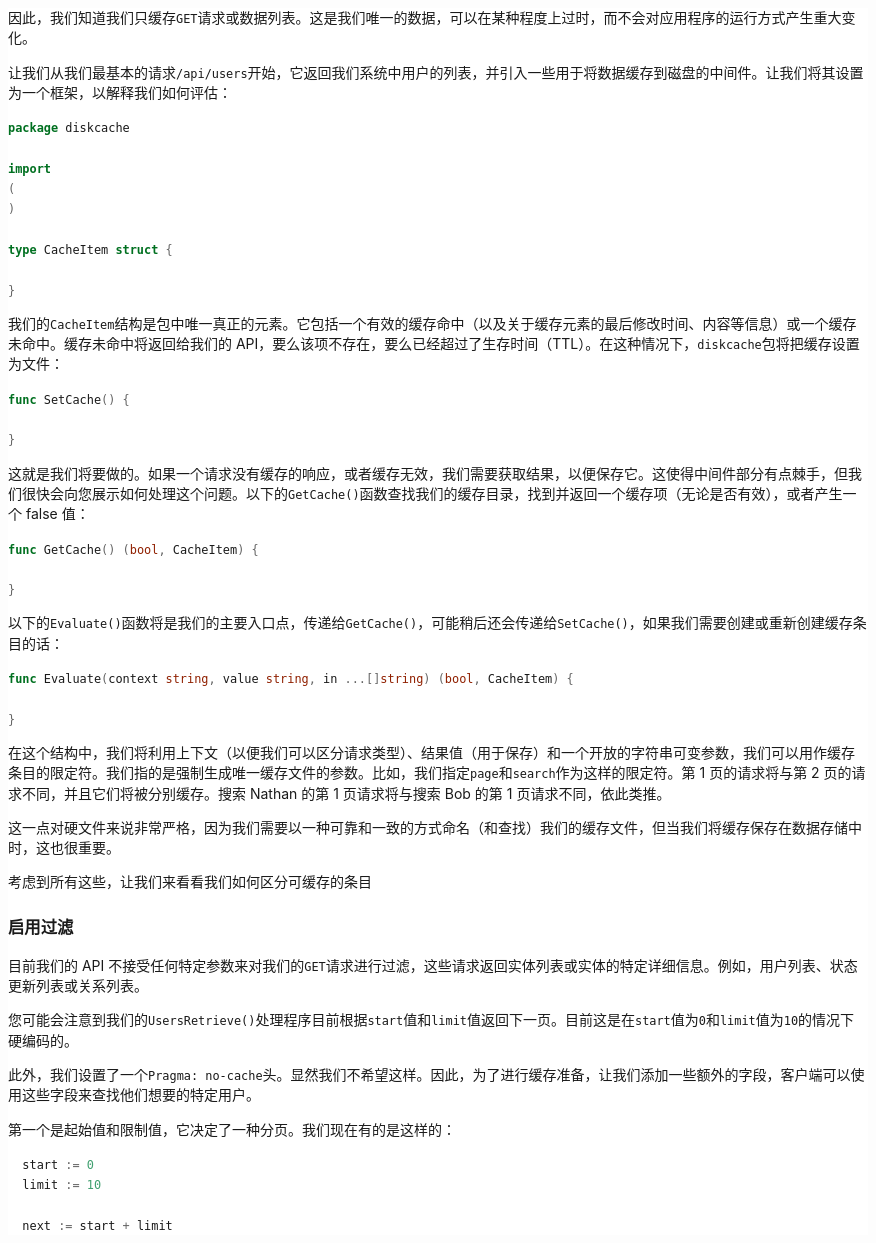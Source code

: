 因此，我们知道我们只缓存`GET`请求或数据列表。这是我们唯一的数据，可以在某种程度上过时，而不会对应用程序的运行方式产生重大变化。

让我们从我们最基本的请求`/api/users`开始，它返回我们系统中用户的列表，并引入一些用于将数据缓存到磁盘的中间件。让我们将其设置为一个框架，以解释我们如何评估：

```go
package diskcache

import
(
)

type CacheItem struct {

}
```

我们的`CacheItem`结构是包中唯一真正的元素。它包括一个有效的缓存命中（以及关于缓存元素的最后修改时间、内容等信息）或一个缓存未命中。缓存未命中将返回给我们的 API，要么该项不存在，要么已经超过了生存时间（TTL）。在这种情况下，`diskcache`包将把缓存设置为文件：

```go
func SetCache() {

}
```

这就是我们将要做的。如果一个请求没有缓存的响应，或者缓存无效，我们需要获取结果，以便保存它。这使得中间件部分有点棘手，但我们很快会向您展示如何处理这个问题。以下的`GetCache()`函数查找我们的缓存目录，找到并返回一个缓存项（无论是否有效），或者产生一个 false 值：

```go
func GetCache() (bool, CacheItem) {

}
```

以下的`Evaluate()`函数将是我们的主要入口点，传递给`GetCache()`，可能稍后还会传递给`SetCache()`，如果我们需要创建或重新创建缓存条目的话：

```go
func Evaluate(context string, value string, in ...[]string) (bool, CacheItem) {

}
```

在这个结构中，我们将利用上下文（以便我们可以区分请求类型）、结果值（用于保存）和一个开放的字符串可变参数，我们可以用作缓存条目的限定符。我们指的是强制生成唯一缓存文件的参数。比如，我们指定`page`和`search`作为这样的限定符。第 1 页的请求将与第 2 页的请求不同，并且它们将被分别缓存。搜索 Nathan 的第 1 页请求将与搜索 Bob 的第 1 页请求不同，依此类推。

这一点对硬文件来说非常严格，因为我们需要以一种可靠和一致的方式命名（和查找）我们的缓存文件，但当我们将缓存保存在数据存储中时，这也很重要。

考虑到所有这些，让我们来看看我们如何区分可缓存的条目

### 启用过滤

目前我们的 API 不接受任何特定参数来对我们的`GET`请求进行过滤，这些请求返回实体列表或实体的特定详细信息。例如，用户列表、状态更新列表或关系列表。

您可能会注意到我们的`UsersRetrieve()`处理程序目前根据`start`值和`limit`值返回下一页。目前这是在`start`值为`0`和`limit`值为`10`的情况下硬编码的。

此外，我们设置了一个`Pragma: no-cache`头。显然我们不希望这样。因此，为了进行缓存准备，让我们添加一些额外的字段，客户端可以使用这些字段来查找他们想要的特定用户。

第一个是起始值和限制值，它决定了一种分页。我们现在有的是这样的：

```go
  start := 0
  limit := 10

  next := start + limit
```
